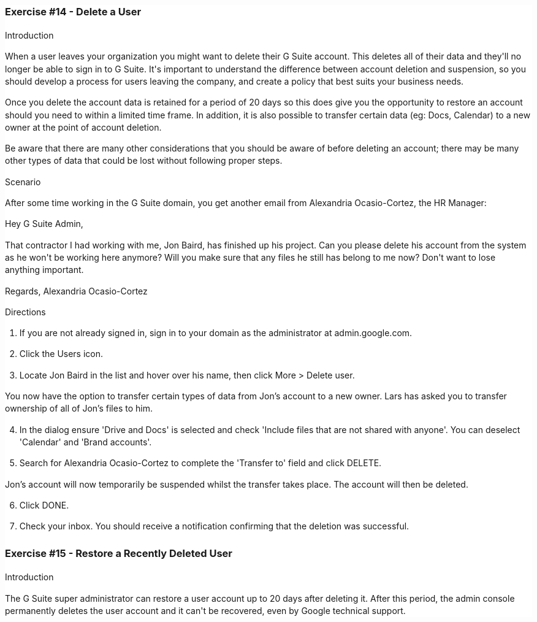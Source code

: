 ### Exercise #14 - Delete a User
Introduction

When a user leaves your organization you might want to delete their G Suite account. This deletes all of their data and they'll no longer be able to sign in to G Suite. It's important to understand the difference between account deletion and suspension,  so you should develop a process for users leaving the company, and create a policy that best suits your business needs.

Once you delete the account data is retained for a period of 20 days so this does give you the opportunity to restore an account should you need to within a limited time frame. In addition, it is also possible to transfer certain data (eg: Docs, Calendar) to a new owner at the point of account deletion.

Be aware that there are many other considerations that you should be aware of before deleting an account; there may be many other types of data that could be lost without following proper steps.

Scenario

After some time working in the G Suite domain, you get another email from Alexandria Ocasio-Cortez, the HR Manager:

Hey G Suite Admin,

That contractor I had working with me, Jon Baird, has finished up his project. Can you please delete his account from the system as he won't be working here anymore? Will you make sure that any files he still has belong to me now? Don't want to lose anything important.

Regards, Alexandria Ocasio-Cortez

Directions

1. If you are not already signed in, sign in to your domain as the administrator at admin.google.com.

2. Click the Users icon.

3. Locate Jon Baird in the list and hover over his name, then click More > Delete user.

You now have the option to transfer certain types of data from Jon’s account to a new owner. Lars has asked you to transfer ownership of all of Jon’s files to him.

4. In the dialog ensure 'Drive and Docs' is selected and check 'Include files that are not shared with anyone'. You can deselect 'Calendar' and 'Brand accounts'.

5. Search for Alexandria Ocasio-Cortez to complete the 'Transfer to' field and click DELETE.

Jon’s account will now temporarily be suspended whilst the transfer takes place. The account will then be deleted.

6. Click DONE.

7. Check your inbox. You should receive a notification confirming that the deletion was successful.

### Exercise #15 - Restore a Recently Deleted User
Introduction

The G Suite super administrator can restore a user account up to 20 days after deleting it. After this period, the admin console permanently deletes the user account and it can't be recovered, even by Google technical support.
